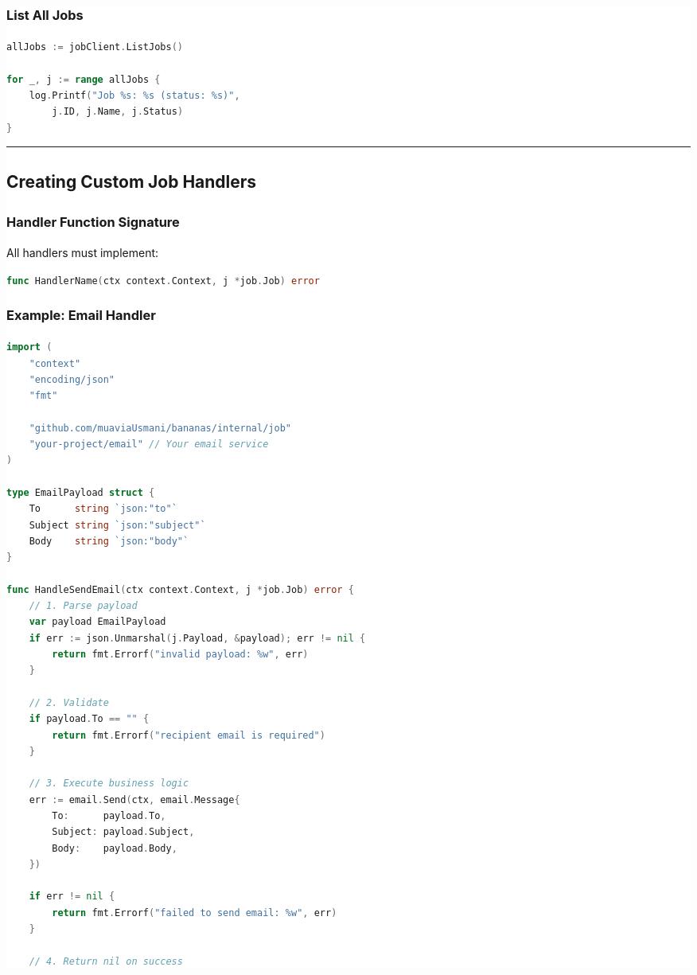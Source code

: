### List All Jobs

```go
allJobs := jobClient.ListJobs()

for _, j := range allJobs {
    log.Printf("Job %s: %s (status: %s)", 
        j.ID, j.Name, j.Status)
}
```

---

## Creating Custom Job Handlers

### Handler Function Signature

All handlers must implement:

```go
func HandlerName(ctx context.Context, j *job.Job) error
```

### Example: Email Handler

```go
import (
    "context"
    "encoding/json"
    "fmt"
    
    "github.com/muaviaUsmani/bananas/internal/job"
    "your-project/email" // Your email service
)

type EmailPayload struct {
    To      string `json:"to"`
    Subject string `json:"subject"`
    Body    string `json:"body"`
}

func HandleSendEmail(ctx context.Context, j *job.Job) error {
    // 1. Parse payload
    var payload EmailPayload
    if err := json.Unmarshal(j.Payload, &payload); err != nil {
        return fmt.Errorf("invalid payload: %w", err)
    }
    
    // 2. Validate
    if payload.To == "" {
        return fmt.Errorf("recipient email is required")
    }
    
    // 3. Execute business logic
    err := email.Send(ctx, email.Message{
        To:      payload.To,
        Subject: payload.Subject,
        Body:    payload.Body,
    })
    
    if err != nil {
        return fmt.Errorf("failed to send email: %w", err)
    }
    
    // 4. Return nil on success
```
